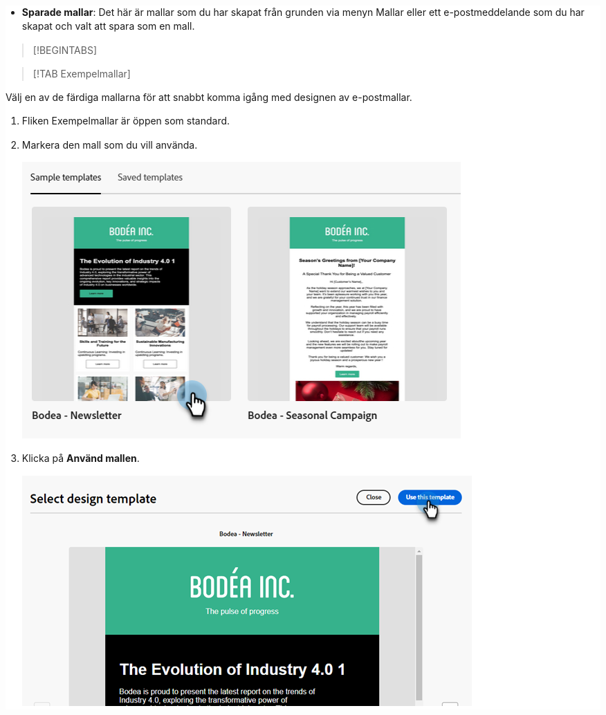 * **Sparade mallar**: Det här är mallar som du har skapat från grunden via menyn Mallar eller ett e-postmeddelande som du har skapat och valt att spara som en mall.

>[!BEGINTABS]

>[!TAB Exempelmallar]

Välj en av de färdiga mallarna för att snabbt komma igång med designen av e-postmallar.

1. Fliken Exempelmallar är öppen som standard.

1. Markera den mall som du vill använda.

   ![](assets/sample-templates-1.png)

1. Klicka på **Använd mallen**.

   ![](assets/sample-templates-2.png)
